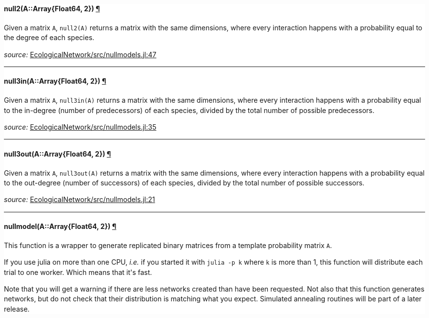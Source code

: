 <a id="method__null2.1" class="lexicon_definition"></a>
#### null2(A::Array{Float64, 2}) [¶](#method__null2.1)

Given a matrix `A`, `null2(A)` returns a matrix with the same dimensions, where
every interaction happens with a probability equal to the degree of each
species.


*source:*
[EcologicalNetwork/src/nullmodels.jl:47](file:///home/tpoisot/.julia/v0.3/EcologicalNetwork/src/nullmodels.jl)

---

<a id="method__null3in.1" class="lexicon_definition"></a>
#### null3in(A::Array{Float64, 2}) [¶](#method__null3in.1)

Given a matrix `A`, `null3in(A)` returns a matrix with the same dimensions,
where every interaction happens with a probability equal to the in-degree
(number of predecessors) of each species, divided by the total number of
possible predecessors.


*source:*
[EcologicalNetwork/src/nullmodels.jl:35](file:///home/tpoisot/.julia/v0.3/EcologicalNetwork/src/nullmodels.jl)

---

<a id="method__null3out.1" class="lexicon_definition"></a>
#### null3out(A::Array{Float64, 2}) [¶](#method__null3out.1)

Given a matrix `A`, `null3out(A)` returns a matrix with the same dimensions,
where every interaction happens with a probability equal to the out-degree
(number of successors) of each species, divided by the total number of possible
successors.


*source:*
[EcologicalNetwork/src/nullmodels.jl:21](file:///home/tpoisot/.julia/v0.3/EcologicalNetwork/src/nullmodels.jl)

---

<a id="method__nullmodel.1" class="lexicon_definition"></a>
#### nullmodel(A::Array{Float64, 2}) [¶](#method__nullmodel.1)
 This function is a wrapper to generate replicated binary matrices from
a template probability matrix `A`.

If you use julia on more than one CPU, *i.e.* if you started it with `julia -p
k` where `k` is more than 1, this function will distribute each trial to one
worker. Which means that it's fast.

Note that you will get a warning if there are less networks created than have
been requested. Not also that this function generates networks, but do not check
that their distribution is matching what you expect. Simulated annealing
routines will be part of a later release.
